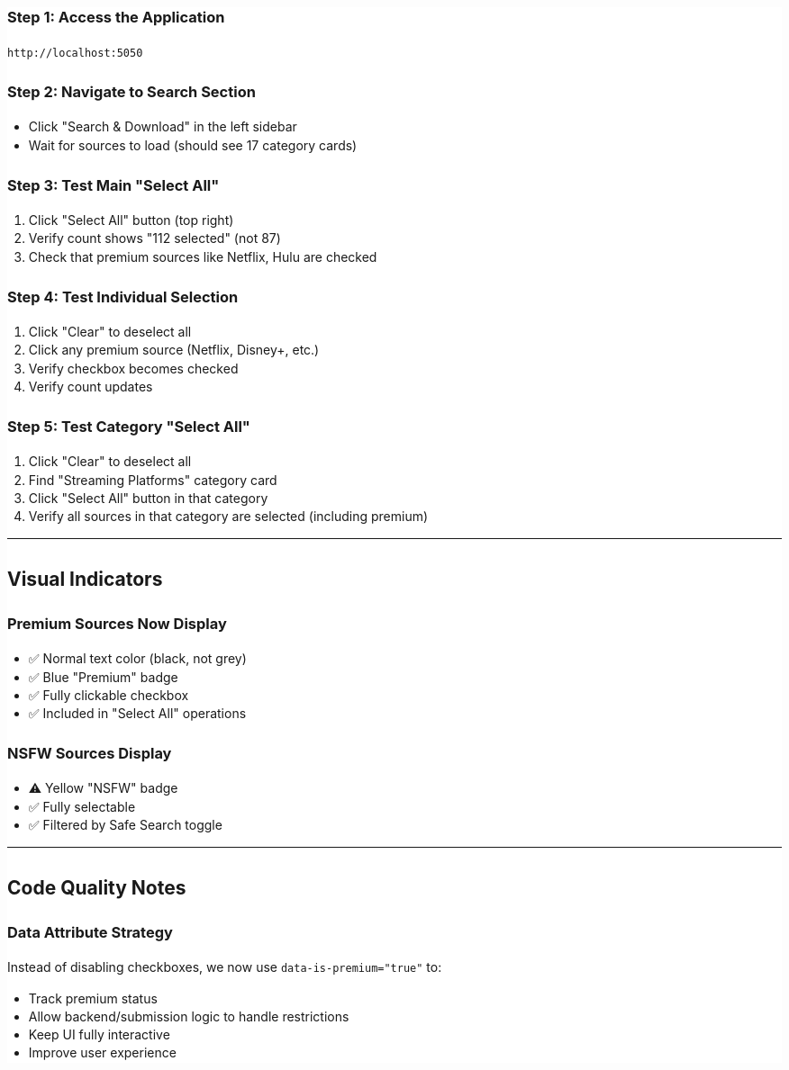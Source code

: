 ### Step 1: Access the Application
```
http://localhost:5050
```

### Step 2: Navigate to Search Section
- Click "Search & Download" in the left sidebar
- Wait for sources to load (should see 17 category cards)

### Step 3: Test Main "Select All"
1. Click "Select All" button (top right)
2. Verify count shows "112 selected" (not 87)
3. Check that premium sources like Netflix, Hulu are checked

### Step 4: Test Individual Selection
1. Click "Clear" to deselect all
2. Click any premium source (Netflix, Disney+, etc.)
3. Verify checkbox becomes checked
4. Verify count updates

### Step 5: Test Category "Select All"
1. Click "Clear" to deselect all
2. Find "Streaming Platforms" category card
3. Click "Select All" button in that category
4. Verify all sources in that category are selected (including premium)

---

## Visual Indicators

### Premium Sources Now Display
- ✅ Normal text color (black, not grey)
- ✅ Blue "Premium" badge
- ✅ Fully clickable checkbox
- ✅ Included in "Select All" operations

### NSFW Sources Display
- ⚠️ Yellow "NSFW" badge
- ✅ Fully selectable
- ✅ Filtered by Safe Search toggle

---

## Code Quality Notes

### Data Attribute Strategy
Instead of disabling checkboxes, we now use `data-is-premium="true"` to:
- Track premium status
- Allow backend/submission logic to handle restrictions
- Keep UI fully interactive
- Improve user experience
